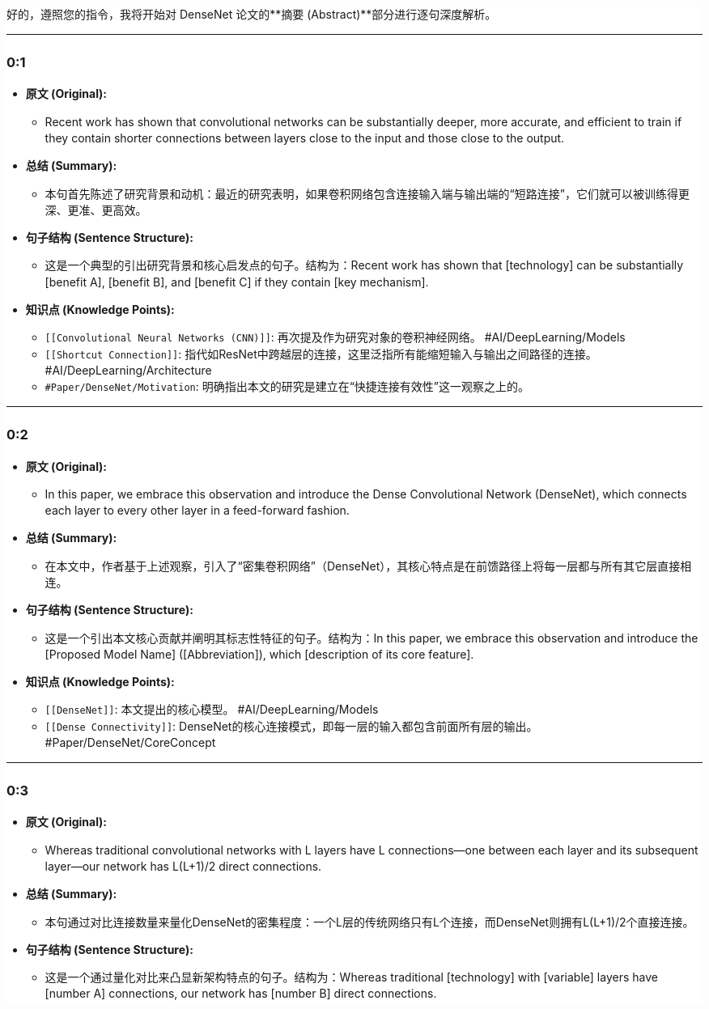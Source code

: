 好的，遵照您的指令，我将开始对 DenseNet 论文的**摘要 (Abstract)**部分进行逐句深度解析。

---
### **0:1**

*   **原文 (Original):**
    *   Recent work has shown that convolutional networks can be substantially deeper, more accurate, and efficient to train if they contain shorter connections between layers close to the input and those close to the output.

*   **总结 (Summary):**
    *   本句首先陈述了研究背景和动机：最近的研究表明，如果卷积网络包含连接输入端与输出端的“短路连接”，它们就可以被训练得更深、更准、更高效。

*   **句子结构 (Sentence Structure):**
    *   这是一个典型的引出研究背景和核心启发点的句子。结构为：Recent work has shown that [technology] can be substantially [benefit A], [benefit B], and [benefit C] if they contain [key mechanism].

*   **知识点 (Knowledge Points):**
    *   `[[Convolutional Neural Networks (CNN)]]`: 再次提及作为研究对象的卷积神经网络。 #AI/DeepLearning/Models
    *   `[[Shortcut Connection]]`: 指代如ResNet中跨越层的连接，这里泛指所有能缩短输入与输出之间路径的连接。 #AI/DeepLearning/Architecture
    *   `#Paper/DenseNet/Motivation`: 明确指出本文的研究是建立在“快捷连接有效性”这一观察之上的。

---
### **0:2**

*   **原文 (Original):**
    *   In this paper, we embrace this observation and introduce the Dense Convolutional Network (DenseNet), which connects each layer to every other layer in a feed-forward fashion.

*   **总结 (Summary):**
    *   在本文中，作者基于上述观察，引入了“密集卷积网络”（DenseNet），其核心特点是在前馈路径上将每一层都与所有其它层直接相连。

*   **句子结构 (Sentence Structure):**
    *   这是一个引出本文核心贡献并阐明其标志性特征的句子。结构为：In this paper, we embrace this observation and introduce the [Proposed Model Name] ([Abbreviation]), which [description of its core feature].

*   **知识点 (Knowledge Points):**
    *   `[[DenseNet]]`: 本文提出的核心模型。 #AI/DeepLearning/Models
    *   `[[Dense Connectivity]]`: DenseNet的核心连接模式，即每一层的输入都包含前面所有层的输出。 #Paper/DenseNet/CoreConcept

---
### **0:3**

*   **原文 (Original):**
    *   Whereas traditional convolutional networks with L layers have L connections—one between each layer and its subsequent layer—our network has L(L+1)/2 direct connections.

*   **总结 (Summary):**
    *   本句通过对比连接数量来量化DenseNet的密集程度：一个L层的传统网络只有L个连接，而DenseNet则拥有L(L+1)/2个直接连接。

*   **句子结构 (Sentence Structure):**
    *   这是一个通过量化对比来凸显新架构特点的句子。结构为：Whereas traditional [technology] with [variable] layers have [number A] connections, our network has [number B] direct connections.
